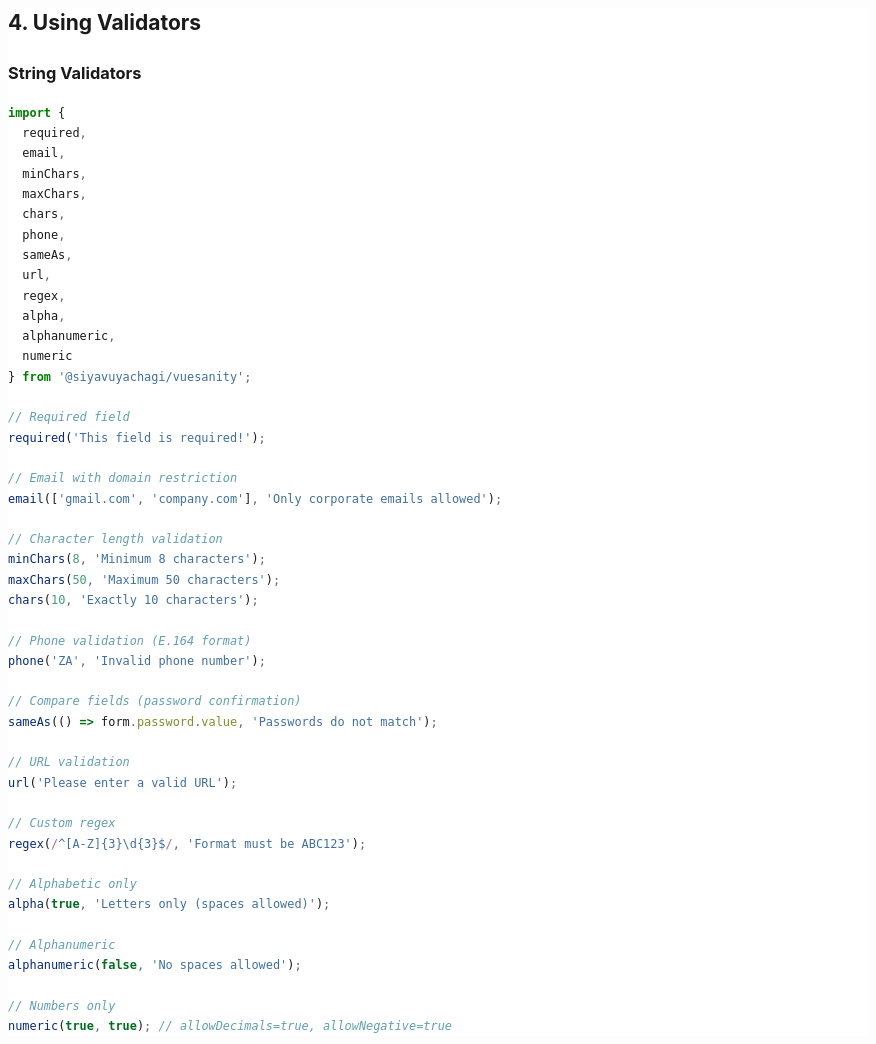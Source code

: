 ## 4. Using Validators

### String Validators

```typescript
import {
  required,
  email,
  minChars,
  maxChars,
  chars,
  phone,
  sameAs,
  url,
  regex,
  alpha,
  alphanumeric,
  numeric
} from '@siyavuyachagi/vuesanity';

// Required field
required('This field is required!');

// Email with domain restriction
email(['gmail.com', 'company.com'], 'Only corporate emails allowed');

// Character length validation
minChars(8, 'Minimum 8 characters');
maxChars(50, 'Maximum 50 characters');
chars(10, 'Exactly 10 characters');

// Phone validation (E.164 format)
phone('ZA', 'Invalid phone number');

// Compare fields (password confirmation)
sameAs(() => form.password.value, 'Passwords do not match');

// URL validation
url('Please enter a valid URL');

// Custom regex
regex(/^[A-Z]{3}\d{3}$/, 'Format must be ABC123');

// Alphabetic only
alpha(true, 'Letters only (spaces allowed)');

// Alphanumeric
alphanumeric(false, 'No spaces allowed');

// Numbers only
numeric(true, true); // allowDecimals=true, allowNegative=true
```
